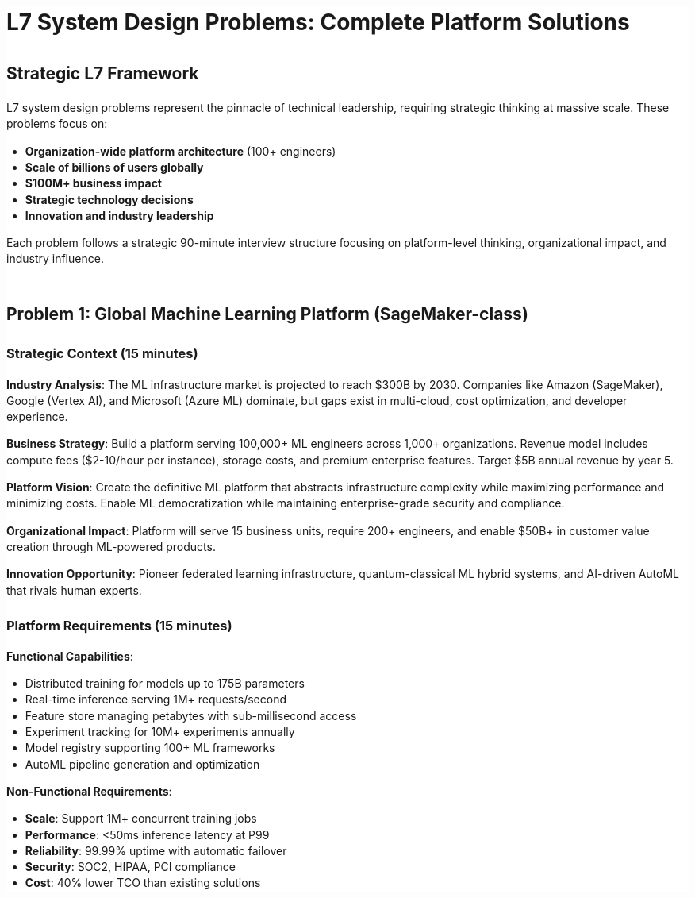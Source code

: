 # L7 System Design Problems: Complete Platform Solutions

## Strategic L7 Framework

L7 system design problems represent the pinnacle of technical leadership, requiring strategic thinking at massive scale. These problems focus on:

- **Organization-wide platform architecture** (100+ engineers)
- **Scale of billions of users globally**
- **$100M+ business impact**
- **Strategic technology decisions**
- **Innovation and industry leadership**

Each problem follows a strategic 90-minute interview structure focusing on platform-level thinking, organizational impact, and industry influence.

---

## Problem 1: Global Machine Learning Platform (SageMaker-class)

### Strategic Context (15 minutes)

**Industry Analysis**: The ML infrastructure market is projected to reach $300B by 2030. Companies like Amazon (SageMaker), Google (Vertex AI), and Microsoft (Azure ML) dominate, but gaps exist in multi-cloud, cost optimization, and developer experience.

**Business Strategy**: Build a platform serving 100,000+ ML engineers across 1,000+ organizations. Revenue model includes compute fees ($2-10/hour per instance), storage costs, and premium enterprise features. Target $5B annual revenue by year 5.

**Platform Vision**: Create the definitive ML platform that abstracts infrastructure complexity while maximizing performance and minimizing costs. Enable ML democratization while maintaining enterprise-grade security and compliance.

**Organizational Impact**: Platform will serve 15 business units, require 200+ engineers, and enable $50B+ in customer value creation through ML-powered products.

**Innovation Opportunity**: Pioneer federated learning infrastructure, quantum-classical ML hybrid systems, and AI-driven AutoML that rivals human experts.

### Platform Requirements (15 minutes)

**Functional Capabilities**:
- Distributed training for models up to 175B parameters
- Real-time inference serving 1M+ requests/second
- Feature store managing petabytes with sub-millisecond access
- Experiment tracking for 10M+ experiments annually
- Model registry supporting 100+ ML frameworks
- AutoML pipeline generation and optimization

**Non-Functional Requirements**:
- **Scale**: Support 1M+ concurrent training jobs
- **Performance**: <50ms inference latency at P99
- **Reliability**: 99.99% uptime with automatic failover
- **Security**: SOC2, HIPAA, PCI compliance
- **Cost**: 40% lower TCO than existing solutions
